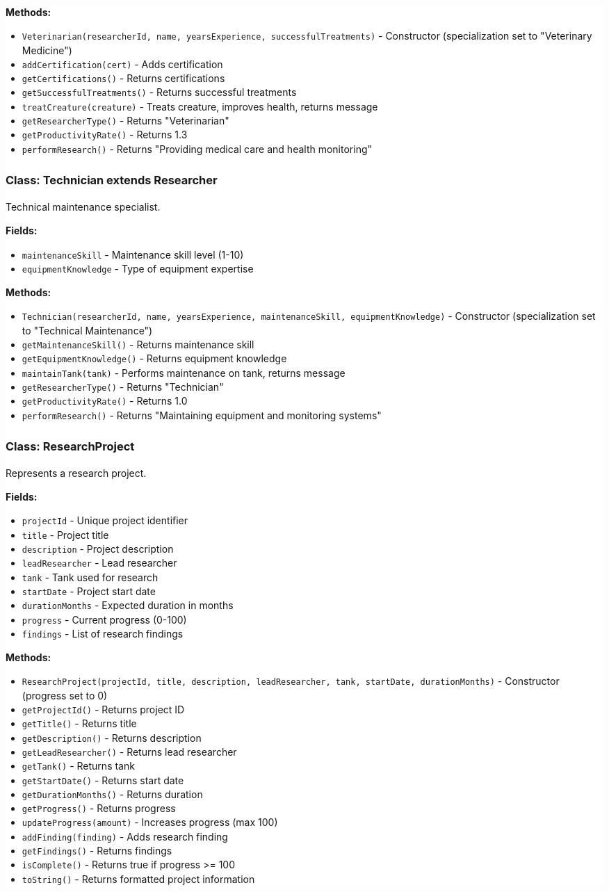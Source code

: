 **Methods:**
- `Veterinarian(researcherId, name, yearsExperience, successfulTreatments)` - Constructor (specialization set to "Veterinary Medicine")
- `addCertification(cert)` - Adds certification
- `getCertifications()` - Returns certifications
- `getSuccessfulTreatments()` - Returns successful treatments
- `treatCreature(creature)` - Treats creature, improves health, returns message
- `getResearcherType()` - Returns "Veterinarian"
- `getProductivityRate()` - Returns 1.3
- `performResearch()` - Returns "Providing medical care and health monitoring"

### Class: Technician extends Researcher

Technical maintenance specialist.

**Fields:**
- `maintenanceSkill` - Maintenance skill level (1-10)
- `equipmentKnowledge` - Type of equipment expertise

**Methods:**
- `Technician(researcherId, name, yearsExperience, maintenanceSkill, equipmentKnowledge)` - Constructor (specialization set to "Technical Maintenance")
- `getMaintenanceSkill()` - Returns maintenance skill
- `getEquipmentKnowledge()` - Returns equipment knowledge
- `maintainTank(tank)` - Performs maintenance on tank, returns message
- `getResearcherType()` - Returns "Technician"
- `getProductivityRate()` - Returns 1.0
- `performResearch()` - Returns "Maintaining equipment and monitoring systems"

### Class: ResearchProject

Represents a research project.

**Fields:**
- `projectId` - Unique project identifier
- `title` - Project title
- `description` - Project description
- `leadResearcher` - Lead researcher
- `tank` - Tank used for research
- `startDate` - Project start date
- `durationMonths` - Expected duration in months
- `progress` - Current progress (0-100)
- `findings` - List of research findings

**Methods:**
- `ResearchProject(projectId, title, description, leadResearcher, tank, startDate, durationMonths)` - Constructor (progress set to 0)
- `getProjectId()` - Returns project ID
- `getTitle()` - Returns title
- `getDescription()` - Returns description
- `getLeadResearcher()` - Returns lead researcher
- `getTank()` - Returns tank
- `getStartDate()` - Returns start date
- `getDurationMonths()` - Returns duration
- `getProgress()` - Returns progress
- `updateProgress(amount)` - Increases progress (max 100)
- `addFinding(finding)` - Adds research finding
- `getFindings()` - Returns findings
- `isComplete()` - Returns true if progress >= 100
- `toString()` - Returns formatted project information
